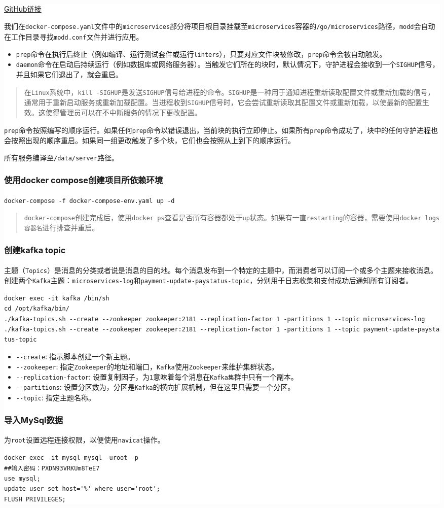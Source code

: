 [GitHub链接](https://github.com/cortesi/modd)

我们在`docker-compose.yaml`文件中的`microservices`部分将项目根目录挂载至`microservices`容器的`/go/microservices`路径，`modd`会自动在工作目录寻找`modd.conf`文件并进行应用。

- `prep`命令在执行后终止（例如编译、运行测试套件或运行`linters`），只要对应文件块被修改，`prep`命令会被自动触发。
- `daemon`命令在启动后持续运行（例如数据库或网络服务器）。当触发它们所在的块时，默认情况下，守护进程会接收到一个`SIGHUP`信号，并且如果它们退出了，就会重启。

> 在`Linux`系统中，`kill -SIGHUP`是发送`SIGHUP`信号给进程的命令。`SIGHUP`是一种用于通知进程重新读取配置文件或重新加载的信号，通常用于重新启动服务或重新加载配置。当进程收到`SIGHUP`信号时，它会尝试重新读取其配置文件或重新加载，以使最新的配置生效。这使得管理员可以在不中断服务的情况下更改配置。

`prep`命令按照编写的顺序运行。如果任何`prep`命令以错误退出，当前块的执行立即停止。如果所有`prep`命令成功了，块中的任何守护进程也会按照出现的顺序重启。如果同一组更改触发了多个块，它们也会按照从上到下的顺序运行。

所有服务编译至`/data/server`路径。

### 使用docker compose创建项目所依赖环境

```shell
docker-compose -f docker-compose-env.yaml up -d
```

> `docker-compose`创建完成后，使用`docker ps`查看是否所有容器都处于`up`状态。如果有一直`restarting`的容器，需要使用`docker logs 容器名`进行排查并重启。

### 创建kafka topic

主题（`Topics`）是消息的分类或者说是消息的目的地。每个消息发布到一个特定的主题中，而消费者可以订阅一个或多个主题来接收消息。创建两个`Kafka`主题：`microservices-log`和`payment-update-paystatus-topic`，分别用于日志收集和支付成功后通知所有订阅者。

```shell
docker exec -it kafka /bin/sh
cd /opt/kafka/bin/
./kafka-topics.sh --create --zookeeper zookeeper:2181 --replication-factor 1 -partitions 1 --topic microservices-log
./kafka-topics.sh --create --zookeeper zookeeper:2181 --replication-factor 1 -partitions 1 --topic payment-update-paystatus-topic
```

- `--create`: 指示脚本创建一个新主题。
- `--zookeeper`: 指定`Zookeeper`的地址和端口，`Kafka`使用`Zookeeper`来维护集群状态。
- `--replication-factor`: 设置复制因子，为`1`意味着每个消息在`Kafka集`群中只有一个副本。
- `--partitions`: 设置分区数为，分区是`Kafka`的横向扩展机制，但在这里只需要一个分区。
- `--topic`: 指定主题名称。

### 导入MySql数据

为`root`设置远程连接权限，以便使用`navicat`操作。

```shell
docker exec -it mysql mysql -uroot -p
##输入密码：PXDN93VRKUm8TeE7
use mysql;
update user set host='%' where user='root';
FLUSH PRIVILEGES;
```

